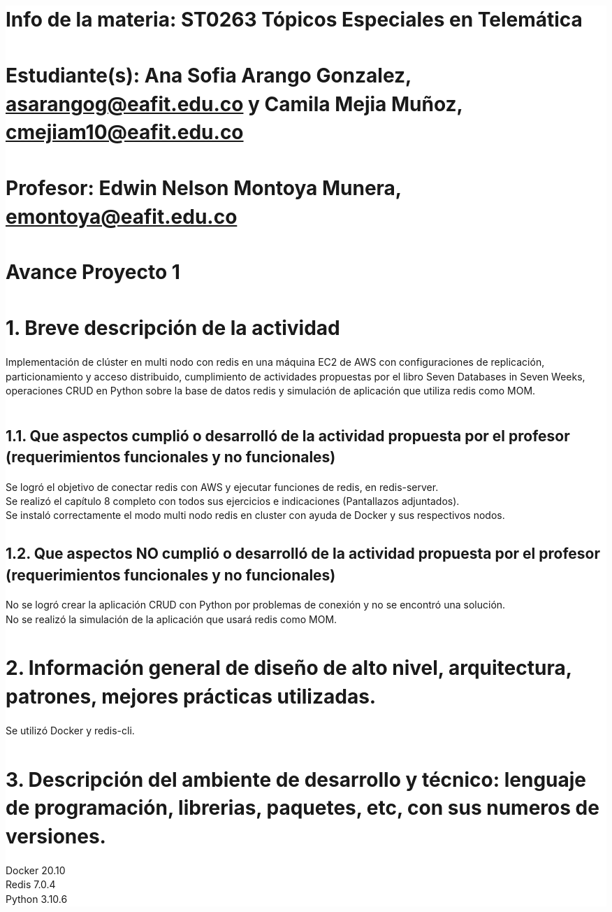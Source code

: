 # Info de la materia: ST0263 Tópicos Especiales en Telemática
#
# Estudiante(s): Ana Sofia Arango Gonzalez, asarangog@eafit.edu.co y Camila Mejia Muñoz, cmejiam10@eafit.edu.co
#
# Profesor: Edwin Nelson Montoya Munera, emontoya@eafit.edu.co
#
# Avance Proyecto 1
#
# 1. Breve descripción de la actividad
Implementación de clúster en multi nodo con redis en una máquina EC2 de AWS con configuraciones de replicación, particionamiento y acceso distribuido, cumplimiento de actividades propuestas por el libro Seven Databases in Seven Weeks, operaciones CRUD en Python sobre la base de datos redis y simulación de aplicación que utiliza redis como MOM.
#

## 1.1. Que aspectos cumplió o desarrolló de la actividad propuesta por el profesor (requerimientos funcionales y no funcionales)
Se logró el objetivo de conectar redis con AWS y ejecutar funciones de redis, en redis-server.  
Se realizó el capítulo 8 completo con todos sus ejercicios e indicaciones (Pantallazos adjuntados).  
Se instaló correctamente el modo multi nodo redis en cluster con ayuda de Docker y sus respectivos nodos.

## 1.2. Que aspectos NO cumplió o desarrolló de la actividad propuesta por el profesor (requerimientos funcionales y no funcionales)
No se logró crear la aplicación CRUD con Python por problemas de conexión y no se encontró una solución.  
No se realizó la simulación de la aplicación que usará redis como MOM.

# 2. Información general de diseño de alto nivel, arquitectura, patrones, mejores prácticas utilizadas.
Se utilizó Docker y redis-cli.

# 3. Descripción del ambiente de desarrollo y técnico: lenguaje de programación, librerias, paquetes, etc, con sus numeros de versiones.
Docker 20.10  
Redis 7.0.4  
Python 3.10.6
